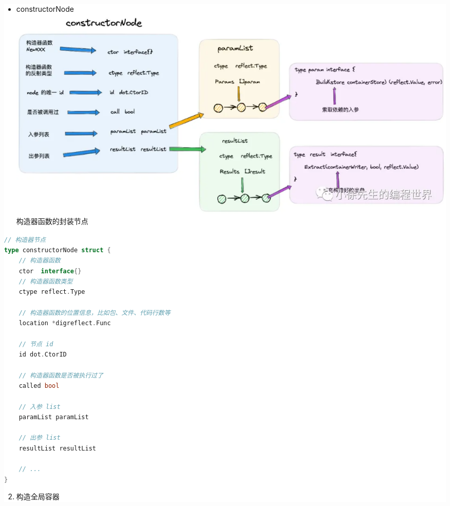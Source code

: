 - constructorNode
  ![alt text](image-5.png)
  构造器函数的封装节点

```go
// 构造器节点
type constructorNode struct {
    // 构造器函数
    ctor  interface{}
    // 构造器函数类型
    ctype reflect.Type

    // 构造器函数的位置信息，比如包、文件、代码行数等
    location *digreflect.Func

    // 节点 id
    id dot.CtorID

    // 构造器函数是否被执行过了
    called bool

    // 入参 list
    paramList paramList

    // 出参 list
    resultList resultList

    // ...
}
```

2. 构造全局容器